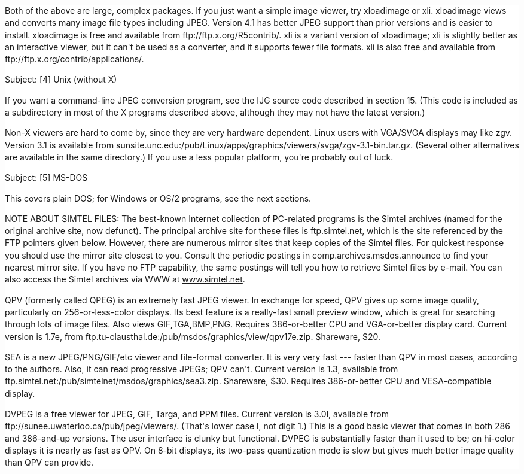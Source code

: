 Both of the above are large, complex packages.  If you just want a simple
image viewer, try xloadimage or xli.  xloadimage views and converts many
image file types including JPEG.  Version 4.1 has better JPEG support than
prior versions and is easier to install.  xloadimage is free and available
from ftp://ftp.x.org/R5contrib/.  xli is a variant version
of xloadimage; xli is slightly better as an interactive viewer, but it can't
be used as a converter, and it supports fewer file formats.  xli is also
free and available from ftp://ftp.x.org/contrib/applications/.



Subject: [4] Unix (without X)

If you want a command-line JPEG conversion program, see the IJG source code
described in section 15.  (This code is included as a subdirectory in most
of the X programs described above, although they may not have the latest
version.)

Non-X viewers are hard to come by, since they are very hardware dependent.
Linux users with VGA/SVGA displays may like zgv.  Version 3.1 is available
from sunsite.unc.edu:/pub/Linux/apps/graphics/viewers/svga/zgv-3.1-bin.tar.gz.
(Several other alternatives are available in the same directory.)
If you use a less popular platform, you're probably out of luck.



Subject: [5] MS-DOS

This covers plain DOS; for Windows or OS/2 programs, see the next sections.

NOTE ABOUT SIMTEL FILES: The best-known Internet collection of PC-related
programs is the Simtel archives (named for the original archive site, now
defunct).  The principal archive site for these files is ftp.simtel.net,
which is the site referenced by the FTP pointers given below.  However,
there are numerous mirror sites that keep copies of the Simtel files.
For quickest response you should use the mirror site closest to you.
Consult the periodic postings in comp.archives.msdos.announce to find your
nearest mirror site.  If you have no FTP capability, the same postings will
tell you how to retrieve Simtel files by e-mail.  You can also access the
Simtel archives via WWW at www.simtel.net.

QPV (formerly called QPEG) is an extremely fast JPEG viewer. In exchange for
speed, QPV gives up some image quality, particularly on 256-or-less-color
displays.  Its best feature is a really-fast small preview window, which is
great for searching through lots of image files. Also views GIF,TGA,BMP,PNG.
Requires 386-or-better CPU and VGA-or-better display card.  Current version
is 1.7e, from ftp.tu-clausthal.de:/pub/msdos/graphics/view/qpv17e.zip.
Shareware, $20.

SEA is a new JPEG/PNG/GIF/etc viewer and file-format converter.  It is
very very fast --- faster than QPV in most cases, according to the authors.
Also, it can read progressive JPEGs; QPV can't.  Current version is 1.3,
available from ftp.simtel.net:/pub/simtelnet/msdos/graphics/sea3.zip.
Shareware, $30.  Requires 386-or-better CPU and VESA-compatible display.

DVPEG is a free viewer for JPEG, GIF, Targa, and PPM files.  Current version
is 3.0l, available from ftp://sunee.uwaterloo.ca/pub/jpeg/viewers/.
(That's lower case l, not digit 1.)  This is a good basic viewer that comes
in both 286 and 386-and-up versions.  The user interface is clunky but
functional.  DVPEG is substantially faster than it used to be; on hi-color
displays it is nearly as fast as QPV.  On 8-bit displays, its two-pass
quantization mode is slow but gives much better image quality than QPV can
provide.
